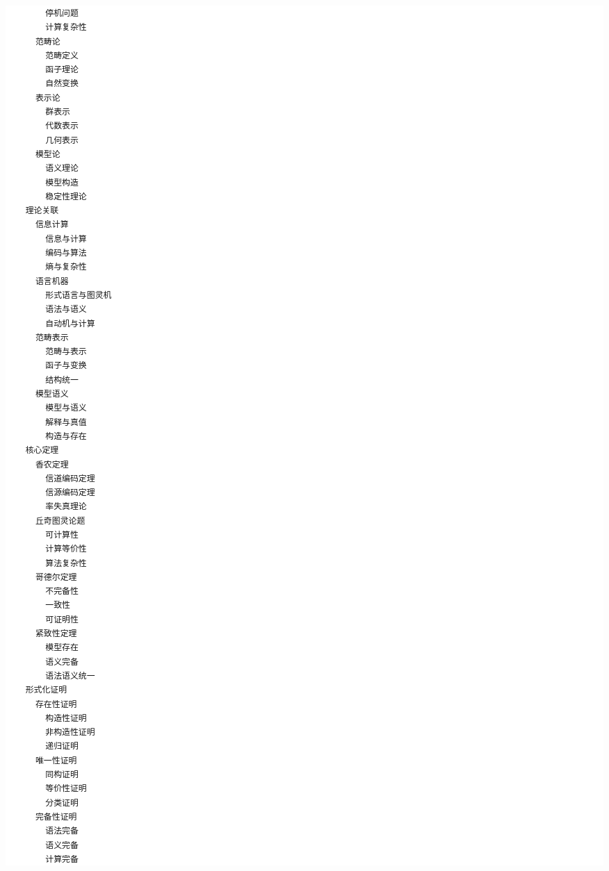 ```mermaid
        停机问题
        计算复杂性
      范畴论
        范畴定义
        函子理论
        自然变换
      表示论
        群表示
        代数表示
        几何表示
      模型论
        语义理论
        模型构造
        稳定性理论
    理论关联
      信息计算
        信息与计算
        编码与算法
        熵与复杂性
      语言机器
        形式语言与图灵机
        语法与语义
        自动机与计算
      范畴表示
        范畴与表示
        函子与变换
        结构统一
      模型语义
        模型与语义
        解释与真值
        构造与存在
    核心定理
      香农定理
        信道编码定理
        信源编码定理
        率失真理论
      丘奇图灵论题
        可计算性
        计算等价性
        算法复杂性
      哥德尔定理
        不完备性
        一致性
        可证明性
      紧致性定理
        模型存在
        语义完备
        语法语义统一
    形式化证明
      存在性证明
        构造性证明
        非构造性证明
        递归证明
      唯一性证明
        同构证明
        等价性证明
        分类证明
      完备性证明
        语法完备
        语义完备
        计算完备
```
